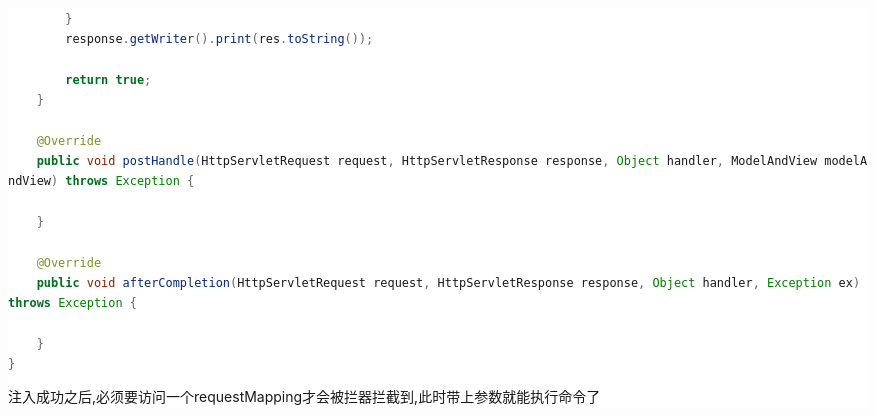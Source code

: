 ```java
        }
        response.getWriter().print(res.toString());

        return true;
    }

    @Override
    public void postHandle(HttpServletRequest request, HttpServletResponse response, Object handler, ModelAndView modelAndView) throws Exception {

    }

    @Override
    public void afterCompletion(HttpServletRequest request, HttpServletResponse response, Object handler, Exception ex) throws Exception {

    }
}
```



注入成功之后,必须要访问一个requestMapping才会被拦器拦截到,此时带上参数就能执行命令了
